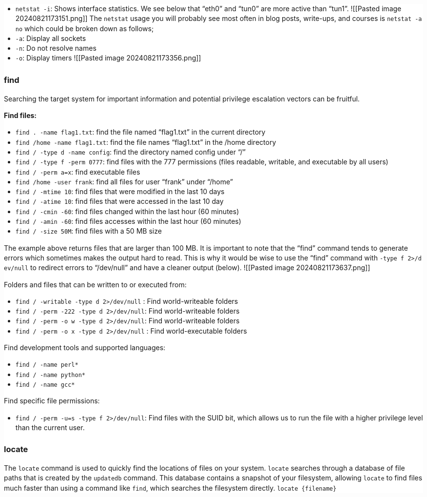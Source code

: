 - `netstat -i`: Shows interface statistics. We see below that “eth0” and “tun0” are more active than “tun1”.
		  ![[Pasted image 20240821173151.png]]
The `netstat` usage you will probably see most often in blog posts, write-ups, and courses is `netstat -ano` which could be broken down as follows;
- `-a`: Display all sockets
- `-n`: Do not resolve names
- `-o`: Display timers
	![[Pasted image 20240821173356.png]]

### find 
Searching the target system for important information and potential privilege escalation vectors can be fruitful.

**Find files:**
- `find . -name flag1.txt`: find the file named “flag1.txt” in the current directory
- `find /home -name flag1.txt`: find the file names “flag1.txt” in the /home directory
- `find / -type d -name config`: find the directory named config under “/”
- `find / -type f -perm 0777`: find files with the 777 permissions (files readable, writable, and executable by all users)
- `find / -perm a=x`: find executable files
- `find /home -user frank`: find all files for user “frank” under “/home”
- `find / -mtime 10`: find files that were modified in the last 10 days
- `find / -atime 10`: find files that were accessed in the last 10 day
- `find / -cmin -60`: find files changed within the last hour (60 minutes)
- `find / -amin -60`: find files accesses within the last hour (60 minutes)
- `find / -size 50M`: find files with a 50 MB size

The example above returns files that are larger than 100 MB. It is important to note that the “find” command tends to generate errors which sometimes makes the output hard to read. This is why it would be wise to use the “find” command with `-type f 2>/dev/null` to redirect errors to “/dev/null” and have a cleaner output (below).
	![[Pasted image 20240821173637.png]]

Folders and files that can be written to or executed from:
- `find / -writable -type d 2>/dev/null` : Find world-writeable folders
- `find / -perm -222 -type d 2>/dev/null`: Find world-writeable folders
- `find / -perm -o w -type d 2>/dev/null`: Find world-writeable folders
- `find / -perm -o x -type d 2>/dev/null` : Find world-executable folders

Find development tools and supported languages:
- `find / -name perl*`
- `find / -name python*`
- `find / -name gcc*`

Find specific file permissions:
- `find / -perm -u=s -type f 2>/dev/null`: Find files with the SUID bit, which allows us to run the file with a higher privilege level than the current user.

### locate
The `locate` command is used to quickly find the locations of files on your system. `locate` searches through a database of file paths that is created by the `updatedb` command. This database contains a snapshot of your filesystem, allowing `locate` to find files much faster than using a command like `find`, which searches the filesystem directly.
    `locate {filename}`
